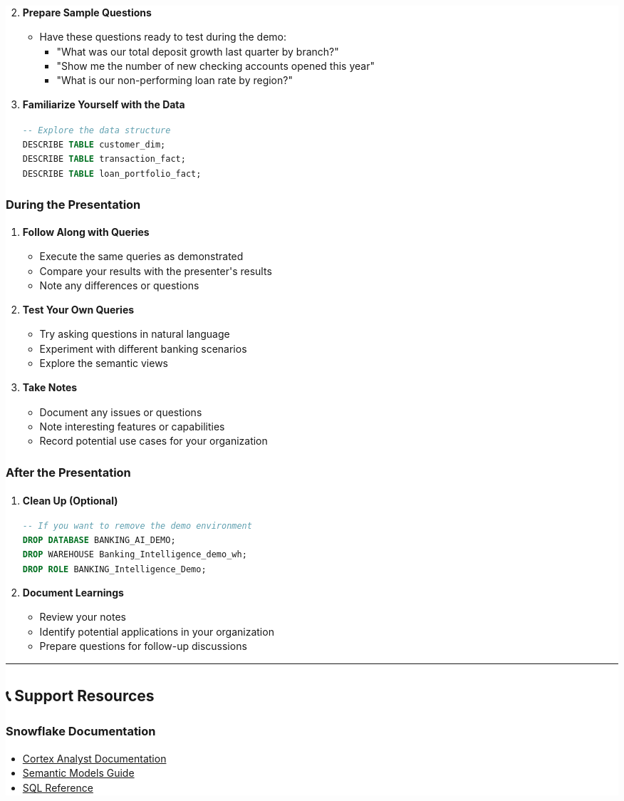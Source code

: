 2. **Prepare Sample Questions**
   - Have these questions ready to test during the demo:
     - "What was our total deposit growth last quarter by branch?"
     - "Show me the number of new checking accounts opened this year"
     - "What is our non-performing loan rate by region?"

3. **Familiarize Yourself with the Data**
   ```sql
   -- Explore the data structure
   DESCRIBE TABLE customer_dim;
   DESCRIBE TABLE transaction_fact;
   DESCRIBE TABLE loan_portfolio_fact;
   ```

### During the Presentation

1. **Follow Along with Queries**
   - Execute the same queries as demonstrated
   - Compare your results with the presenter's results
   - Note any differences or questions

2. **Test Your Own Queries**
   - Try asking questions in natural language
   - Experiment with different banking scenarios
   - Explore the semantic views

3. **Take Notes**
   - Document any issues or questions
   - Note interesting features or capabilities
   - Record potential use cases for your organization

### After the Presentation

1. **Clean Up (Optional)**
   ```sql
   -- If you want to remove the demo environment
   DROP DATABASE BANKING_AI_DEMO;
   DROP WAREHOUSE Banking_Intelligence_demo_wh;
   DROP ROLE BANKING_Intelligence_Demo;
   ```

2. **Document Learnings**
   - Review your notes
   - Identify potential applications in your organization
   - Prepare questions for follow-up discussions

---

## 📞 Support Resources

### Snowflake Documentation
- [Cortex Analyst Documentation](https://docs.snowflake.com/en/user-guide/cortex-analyst)
- [Semantic Models Guide](https://docs.snowflake.com/en/user-guide/semantic-models)
- [SQL Reference](https://docs.snowflake.com/en/sql-reference)
